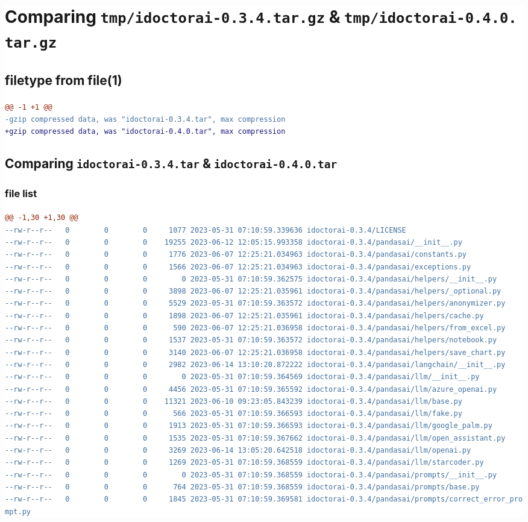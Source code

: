 # Comparing `tmp/idoctorai-0.3.4.tar.gz` & `tmp/idoctorai-0.4.0.tar.gz`

## filetype from file(1)

```diff
@@ -1 +1 @@
-gzip compressed data, was "idoctorai-0.3.4.tar", max compression
+gzip compressed data, was "idoctorai-0.4.0.tar", max compression
```

## Comparing `idoctorai-0.3.4.tar` & `idoctorai-0.4.0.tar`

### file list

```diff
@@ -1,30 +1,30 @@
--rw-r--r--   0        0        0     1077 2023-05-31 07:10:59.339636 idoctorai-0.3.4/LICENSE
--rw-r--r--   0        0        0    19255 2023-06-12 12:05:15.993358 idoctorai-0.3.4/pandasai/__init__.py
--rw-r--r--   0        0        0     1776 2023-06-07 12:25:21.034963 idoctorai-0.3.4/pandasai/constants.py
--rw-r--r--   0        0        0     1566 2023-06-07 12:25:21.034963 idoctorai-0.3.4/pandasai/exceptions.py
--rw-r--r--   0        0        0        0 2023-05-31 07:10:59.362575 idoctorai-0.3.4/pandasai/helpers/__init__.py
--rw-r--r--   0        0        0     3898 2023-06-07 12:25:21.035961 idoctorai-0.3.4/pandasai/helpers/_optional.py
--rw-r--r--   0        0        0     5529 2023-05-31 07:10:59.363572 idoctorai-0.3.4/pandasai/helpers/anonymizer.py
--rw-r--r--   0        0        0     1898 2023-06-07 12:25:21.035961 idoctorai-0.3.4/pandasai/helpers/cache.py
--rw-r--r--   0        0        0      590 2023-06-07 12:25:21.036958 idoctorai-0.3.4/pandasai/helpers/from_excel.py
--rw-r--r--   0        0        0     1537 2023-05-31 07:10:59.363572 idoctorai-0.3.4/pandasai/helpers/notebook.py
--rw-r--r--   0        0        0     3140 2023-06-07 12:25:21.036958 idoctorai-0.3.4/pandasai/helpers/save_chart.py
--rw-r--r--   0        0        0     2982 2023-06-14 13:10:20.872222 idoctorai-0.3.4/pandasai/langchain/__init__.py
--rw-r--r--   0        0        0        0 2023-05-31 07:10:59.364569 idoctorai-0.3.4/pandasai/llm/__init__.py
--rw-r--r--   0        0        0     4456 2023-05-31 07:10:59.365592 idoctorai-0.3.4/pandasai/llm/azure_openai.py
--rw-r--r--   0        0        0    11321 2023-06-10 09:23:05.843239 idoctorai-0.3.4/pandasai/llm/base.py
--rw-r--r--   0        0        0      566 2023-05-31 07:10:59.366593 idoctorai-0.3.4/pandasai/llm/fake.py
--rw-r--r--   0        0        0     1913 2023-05-31 07:10:59.366593 idoctorai-0.3.4/pandasai/llm/google_palm.py
--rw-r--r--   0        0        0     1535 2023-05-31 07:10:59.367662 idoctorai-0.3.4/pandasai/llm/open_assistant.py
--rw-r--r--   0        0        0     3269 2023-06-14 13:05:20.642518 idoctorai-0.3.4/pandasai/llm/openai.py
--rw-r--r--   0        0        0     1269 2023-05-31 07:10:59.368559 idoctorai-0.3.4/pandasai/llm/starcoder.py
--rw-r--r--   0        0        0        0 2023-05-31 07:10:59.368559 idoctorai-0.3.4/pandasai/prompts/__init__.py
--rw-r--r--   0        0        0      764 2023-05-31 07:10:59.368559 idoctorai-0.3.4/pandasai/prompts/base.py
--rw-r--r--   0        0        0     1845 2023-05-31 07:10:59.369581 idoctorai-0.3.4/pandasai/prompts/correct_error_prompt.py
```